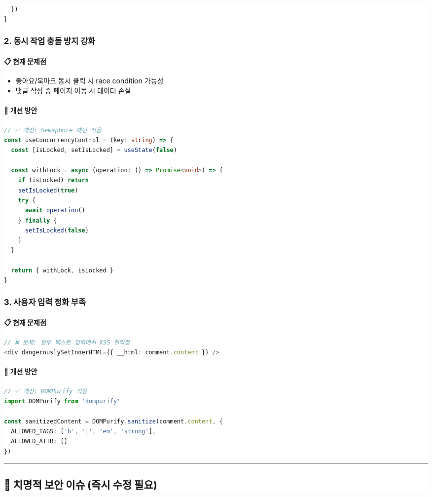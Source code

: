 ```typescript
  })
}
```

### 2. **동시 작업 충돌 방지 강화**

#### 📋 **현재 문제점**
- 좋아요/북마크 동시 클릭 시 race condition 가능성
- 댓글 작성 중 페이지 이동 시 데이터 손실

#### 🎯 **개선 방안**
```typescript
// ✅ 개선: Semaphore 패턴 적용
const useConcurrencyControl = (key: string) => {
  const [isLocked, setIsLocked] = useState(false)
  
  const withLock = async (operation: () => Promise<void>) => {
    if (isLocked) return
    setIsLocked(true)
    try {
      await operation()
    } finally {
      setIsLocked(false)
    }
  }
  
  return { withLock, isLocked }
}
```

### 3. **사용자 입력 정화 부족**

#### 📋 **현재 문제점**
```typescript
// ❌ 문제: 일부 텍스트 입력에서 XSS 취약점
<div dangerouslySetInnerHTML={{ __html: comment.content }} />
```

#### 🎯 **개선 방안**
```typescript
// ✅ 개선: DOMPurify 적용
import DOMPurify from 'dompurify'

const sanitizedContent = DOMPurify.sanitize(comment.content, {
  ALLOWED_TAGS: ['b', 'i', 'em', 'strong'],
  ALLOWED_ATTR: []
})
```

---

## 🚨 **치명적 보안 이슈 (즉시 수정 필요)**
